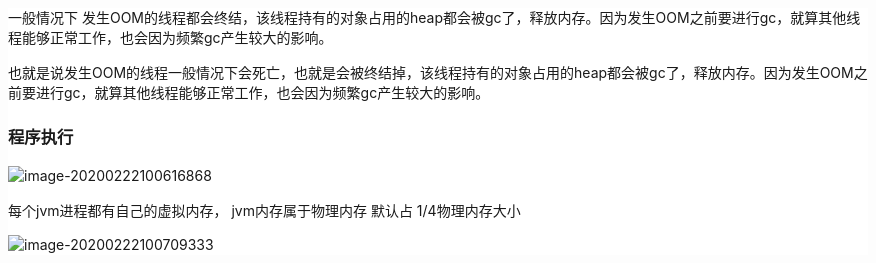 一般情况下 发生OOM的线程都会终结，该线程持有的对象占用的heap都会被gc了，释放内存。因为发生OOM之前要进行gc，就算其他线程能够正常工作，也会因为频繁gc产生较大的影响。

也就是说发生OOM的线程一般情况下会死亡，也就是会被终结掉，该线程持有的对象占用的heap都会被gc了，释放内存。因为发生OOM之前要进行gc，就算其他线程能够正常工作，也会因为频繁gc产生较大的影响。



### 程序执行

![image-20200222100616868](C:\Users\Admin\AppData\Roaming\Typora\typora-user-images\image-20200222100616868.png)



每个jvm进程都有自己的虚拟内存， jvm内存属于物理内存 默认占 1/4物理内存大小





![image-20200222100709333](C:\Users\Admin\AppData\Roaming\Typora\typora-user-images\image-20200222100709333.png)

